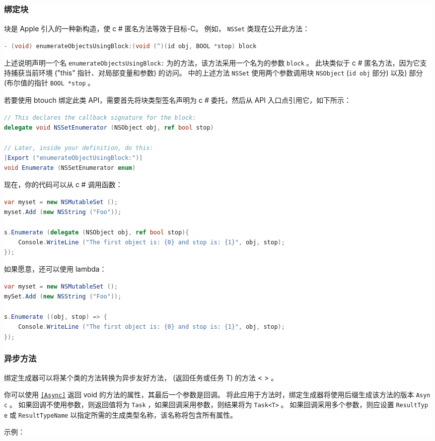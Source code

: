 <a name="Binding_Blocks"></a>

### <a name="binding-blocks"></a>绑定块

块是 Apple 引入的一种新构造，使 c # 匿名方法等效于目标-C。 例如， `NSSet` 类现在公开此方法：

```csharp
- (void) enumerateObjectsUsingBlock:(void (^)(id obj, BOOL *stop) block
```

上述说明声明一个名 `enumerateObjectsUsingBlock:` 为的方法，该方法采用一个名为的参数 `block` 。 此块类似于 c # 匿名方法，因为它支持捕获当前环境 ("this" 指针、对局部变量和参数) 的访问。 中的上述方法 `NSSet` 使用两个参数调用块 `NSObject` (`id obj` 部分) 以及) 部分 (布尔值的指针 `BOOL *stop` 。

若要使用 btouch 绑定此类 API，需要首先将块类型签名声明为 c # 委托，然后从 API 入口点引用它，如下所示：

```csharp
// This declares the callback signature for the block:
delegate void NSSetEnumerator (NSObject obj, ref bool stop)

// Later, inside your definition, do this:
[Export ("enumerateObjectUsingBlock:")]
void Enumerate (NSSetEnumerator enum)
```

现在，你的代码可以从 c # 调用函数：

```csharp
var myset = new NSMutableSet ();
myset.Add (new NSString ("Foo"));

s.Enumerate (delegate (NSObject obj, ref bool stop){
    Console.WriteLine ("The first object is: {0} and stop is: {1}", obj, stop);
});
```

如果愿意，还可以使用 lambda：

```csharp
var myset = new NSMutableSet ();
mySet.Add (new NSString ("Foo"));

s.Enumerate ((obj, stop) => {
    Console.WriteLine ("The first object is: {0} and stop is: {1}", obj, stop);
});
```

<a name="GeneratingAsync"></a>

### <a name="asynchronous-methods"></a>异步方法

绑定生成器可以将某个类的方法转换为异步友好方法， (返回任务或任务 T) 的方法 &lt; &gt; 。

你可以使用 [`[Async]`](~/cross-platform/macios/binding/binding-types-reference.md#AsyncAttribute) 
返回 void 的方法的属性，其最后一个参数是回调。  将此应用于方法时，绑定生成器将使用后缀生成该方法的版本 `Async` 。  如果回调不使用参数，则返回值将为 `Task` ，如果回调采用参数，则结果将为 `Task<T>` 。  如果回调采用多个参数，则应设置 `ResultType` 或 `ResultTypeName` 以指定所需的生成类型名称，该名称将包含所有属性。

示例：
